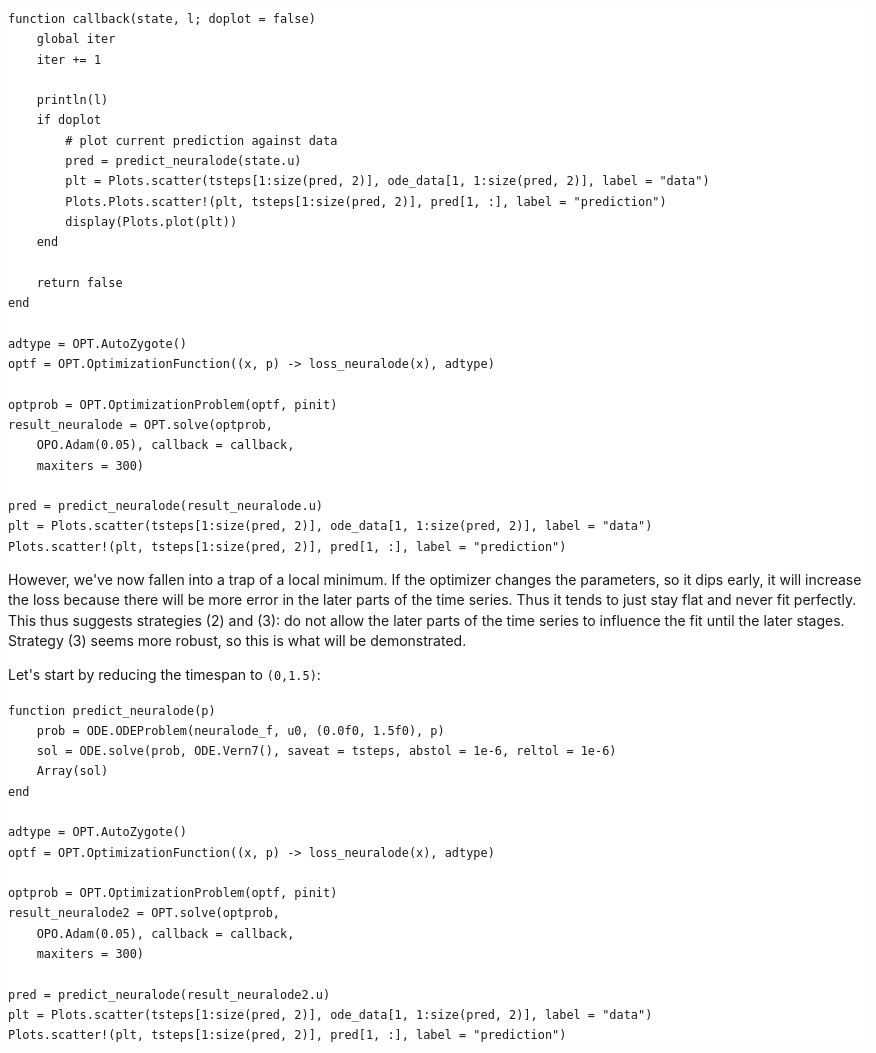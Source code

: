 ```@example iterativefit
function callback(state, l; doplot = false)
    global iter
    iter += 1

    println(l)
    if doplot
        # plot current prediction against data
        pred = predict_neuralode(state.u)
        plt = Plots.scatter(tsteps[1:size(pred, 2)], ode_data[1, 1:size(pred, 2)], label = "data")
        Plots.Plots.scatter!(plt, tsteps[1:size(pred, 2)], pred[1, :], label = "prediction")
        display(Plots.plot(plt))
    end

    return false
end

adtype = OPT.AutoZygote()
optf = OPT.OptimizationFunction((x, p) -> loss_neuralode(x), adtype)

optprob = OPT.OptimizationProblem(optf, pinit)
result_neuralode = OPT.solve(optprob,
    OPO.Adam(0.05), callback = callback,
    maxiters = 300)

pred = predict_neuralode(result_neuralode.u)
plt = Plots.scatter(tsteps[1:size(pred, 2)], ode_data[1, 1:size(pred, 2)], label = "data")
Plots.scatter!(plt, tsteps[1:size(pred, 2)], pred[1, :], label = "prediction")
```

However, we've now fallen into a trap of a local minimum. If the optimizer changes
the parameters, so it dips early, it will increase the loss because there will
be more error in the later parts of the time series. Thus it tends to just stay
flat and never fit perfectly. This thus suggests strategies (2) and (3): do not
allow the later parts of the time series to influence the fit until the later
stages. Strategy (3) seems more robust, so this is what will be demonstrated.

Let's start by reducing the timespan to `(0,1.5)`:

```@example iterativefit
function predict_neuralode(p)
    prob = ODE.ODEProblem(neuralode_f, u0, (0.0f0, 1.5f0), p)
    sol = ODE.solve(prob, ODE.Vern7(), saveat = tsteps, abstol = 1e-6, reltol = 1e-6)
    Array(sol)
end

adtype = OPT.AutoZygote()
optf = OPT.OptimizationFunction((x, p) -> loss_neuralode(x), adtype)

optprob = OPT.OptimizationProblem(optf, pinit)
result_neuralode2 = OPT.solve(optprob,
    OPO.Adam(0.05), callback = callback,
    maxiters = 300)

pred = predict_neuralode(result_neuralode2.u)
plt = Plots.scatter(tsteps[1:size(pred, 2)], ode_data[1, 1:size(pred, 2)], label = "data")
Plots.scatter!(plt, tsteps[1:size(pred, 2)], pred[1, :], label = "prediction")
```
